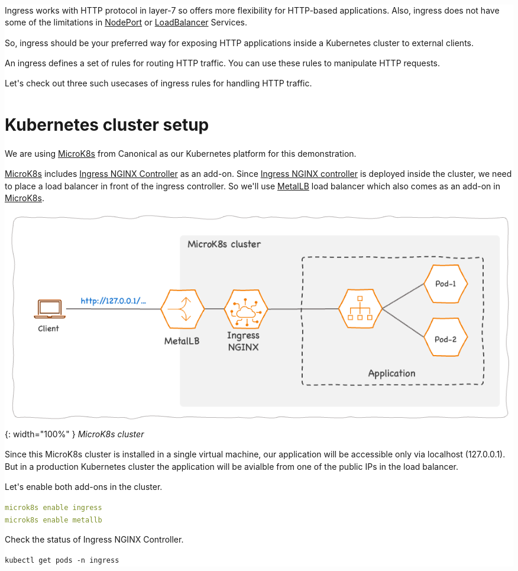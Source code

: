 Ingress works with HTTP protocol in layer-7 so offers more flexibility for HTTP-based applications. Also, ingress does not have some of the limitations in [NodePort] or [LoadBalancer] Services. 

So, ingress should be your preferred way for exposing HTTP applications inside a Kubernetes cluster to external clients.

An ingress defines a set of rules for routing HTTP traffic. You can use these rules to manipulate HTTP requests. 

Let's check out three such usecases of ingress rules for handling HTTP traffic.


# Kubernetes cluster setup

We are using [MicroK8s] from Canonical as our Kubernetes platform for this demonstration.

[MicroK8s] includes [Ingress NGINX Controller] as an add-on. Since [Ingress NGINX controller] is deployed inside the cluster, we need to place a load balancer in front of the ingress controller. So we'll use [MetalLB] load balancer which also comes as an add-on in [MicroK8s].

![Microk8s cluster](/assets/images/k8s-ingress-microk8s.png){: width="100%" }
*MicroK8s cluster*

Since this MicroK8s cluster is installed in a single virtual machine, our application will be accessible only via localhost (127.0.0.1). But in a production Kubernetes cluster the application will be avialble from one of the public IPs in the load balancer.

Let's enable both add-ons in the cluster.

```yaml
microk8s enable ingress
microk8s enable metallb
```

Check the status of Ingress NGINX Controller.
```shell
kubectl get pods -n ingress
```


[ingress-nginx]: https://github.com/kubernetes/ingress-nginx
[number-crunch-2]: https://github.com/cloudqubes/number-crunch-2
[Kubernetes ingress]: https://kubernetes.io/docs/concepts/services-networking/ingress/
[NodePort]: https://cloudqubes.substack.com/i/106867327/nodeport
[LoadBalancer]: https://cloudqubes.substack.com/i/111987521/loadbalancer-services
[MicroK8s]: https://microk8s.io
[Ingress NGINX controller]: https://github.com/kubernetes/ingress-nginx
[MetalLB]: https://metallb.universe.tf
[annotations]: https://kubernetes.github.io/ingress-nginx/user-guide/nginx-configuration/annotations/